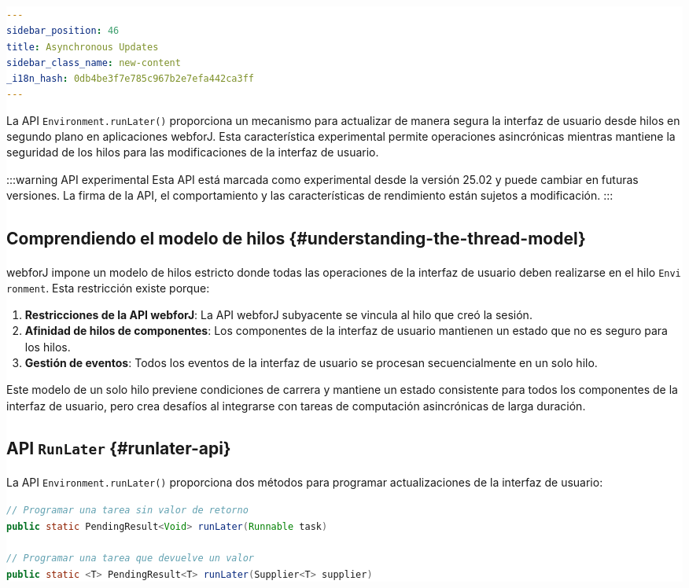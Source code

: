 ```yaml
---
sidebar_position: 46
title: Asynchronous Updates
sidebar_class_name: new-content
_i18n_hash: 0db4be3f7e785c967b2e7efa442ca3ff
---
```

<DocChip chip='since' label='25.02' />
<DocChip chip='experimental' />
<JavadocLink type="foundation" location="com/webforj/Environment" anchor="runLater(java.lang.Runnable)" top='true'/>

La API `Environment.runLater()` proporciona un mecanismo para actualizar de manera segura la interfaz de usuario desde hilos en segundo plano en aplicaciones webforJ. Esta característica experimental permite operaciones asincrónicas mientras mantiene la seguridad de los hilos para las modificaciones de la interfaz de usuario.

:::warning API experimental
Esta API está marcada como experimental desde la versión 25.02 y puede cambiar en futuras versiones. La firma de la API, el comportamiento y las características de rendimiento están sujetos a modificación.
:::

## Comprendiendo el modelo de hilos {#understanding-the-thread-model}

webforJ impone un modelo de hilos estricto donde todas las operaciones de la interfaz de usuario deben realizarse en el hilo `Environment`. Esta restricción existe porque:

1. **Restricciones de la API webforJ**: La API webforJ subyacente se vincula al hilo que creó la sesión.
2. **Afinidad de hilos de componentes**: Los componentes de la interfaz de usuario mantienen un estado que no es seguro para los hilos.
3. **Gestión de eventos**: Todos los eventos de la interfaz de usuario se procesan secuencialmente en un solo hilo.

Este modelo de un solo hilo previene condiciones de carrera y mantiene un estado consistente para todos los componentes de la interfaz de usuario, pero crea desafíos al integrarse con tareas de computación asincrónicas de larga duración.

## API `RunLater` {#runlater-api}

La API `Environment.runLater()` proporciona dos métodos para programar actualizaciones de la interfaz de usuario:

```java title="Environment.java"
// Programar una tarea sin valor de retorno
public static PendingResult<Void> runLater(Runnable task)

// Programar una tarea que devuelve un valor
public static <T> PendingResult<T> runLater(Supplier<T> supplier)
```

